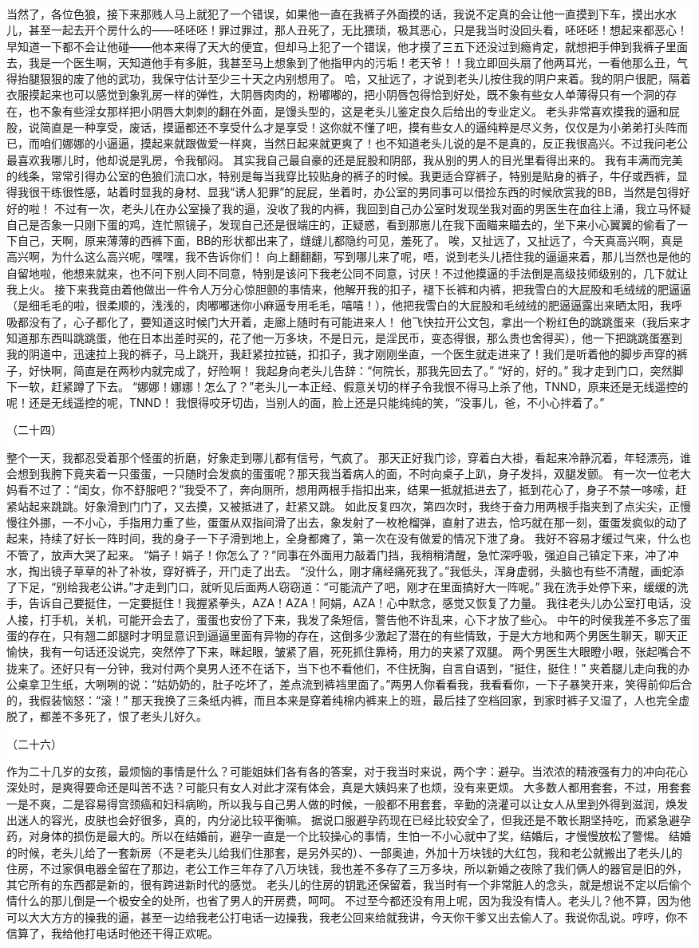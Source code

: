 当然了，各位色狼，接下来那贱人马上就犯了一个错误，如果他一直在我裤子外面摸的话，我说不定真的会让他一直摸到下车，摸出水水儿，甚至一起去开个房什么的——呸呸呸！罪过罪过，那人丑死了，无比猥琐，极其恶心，只是我当时没回头看，呸呸呸！想起来都恶心！
早知道一下都不会让他碰——他本来得了天大的便宜，但却马上犯了一个错误，他才摸了三五下还没过到瘾肯定，就想把手伸到我裤子里面去，我是一个医生啊，天知道他手有多脏，我甚至马上想象到了他指甲内的污垢！老天爷！！我立即回头扇了他两耳光，一看他那么丑，气得抬腿狠狠的废了他的武功，我保守估计至少三十天之内别想用了。
哈，又扯远了，才说到老头儿按住我的阴户来着。我的阴户很肥，隔着衣服摸起来也可以感觉到象乳房一样的弹性，大阴唇肉肉的，粉嘟嘟的，把小阴唇包得恰到好处，既不象有些女人单薄得只有一个洞的存在，也不象有些淫女那样把小阴唇大刺刺的翻在外面，是馒头型的，这是老头儿鉴定良久后给出的专业定义。
老头非常喜欢摸我的逼和屁股，说简直是一种享受，废话，摸逼都还不享受什么才是享受！这你就不懂了吧，摸有些女人的逼纯粹是尽义务，仅仅是为小弟弟打头阵而已，而咱们娜娜的小逼逼，摸起来就跟做爱一样爽，当然日起来就更爽了！也不知道老头儿说的是不是真的，反正我很高兴。不过我问老公最喜欢我哪儿时，他却说是乳房，令我郁闷。
其实我自己最自豪的还是屁股和阴部，我从别的男人的目光里看得出来的。
我有丰满而完美的线条，常常引得办公室的色狼们流口水，特别是每当我穿比较贴身的裤子的时候。我更适合穿裤子，特别是贴身的裤子，牛仔或西裤，显得我很干练很性感，站着时显我的身材、显我“诱人犯罪”的屁屁，坐着时，办公室的男同事可以借捡东西的时候欣赏我的BB，当然是包得好好的啦！
不过有一次，老头儿在办公室操了我的逼，没收了我的内裤，我回到自己办公室时发现坐我对面的男医生在血往上涌，我立马怀疑自己是否象一只刚下蛋的鸡，连忙照镜子，发现自己还是很端庄的，正疑惑，看到那崽儿在我下面瞄来瞄去的，坐下来小心翼翼的偷看了一下自己，天啊，原来薄薄的西裤下面，BB的形状都出来了，缝缝儿都隐约可见，羞死了。
唉，又扯远了，又扯远了，今天真高兴啊，真是高兴啊，为什么这么高兴呢，嘿嘿，我不告诉你们！
向上翻翻翻，写到哪儿来了呢，唔，说到老头儿捂住我的逼逼来着，那儿当然也是他的自留地啦，他想来就来，也不问下别人同不同意，特别是该问下我老公同不同意，讨厌！不过他摸逼的手法倒是高级技师级别的，几下就让我上火。
接下来我竟由着他做出一件令人万分心惊胆颤的事情来，他解开我的扣子，褪下长裤和内裤，把我雪白的大屁股和毛绒绒的肥逼逼（是细毛毛的啦，很柔顺的，浅浅的，肉嘟嘟迷你小麻逼专用毛毛，嘻嘻！），他把我雪白的大屁股和毛绒绒的肥逼逼露出来晒太阳，我呼吸都没有了，心子都化了，要知道这时候门大开着，走廊上随时有可能进来人！
他飞快拉开公文包，拿出一个粉红色的跳跳蛋来（我后来才知道那东西叫跳跳蛋，他在日本出差时买的，花了他一万多块，不是日元，是淫民币，变态得很，那么贵也舍得买），他一下把跳跳蛋塞到我的阴道中，迅速拉上我的裤子，马上跳开，我赶紧拉拉链，扣扣子，我才刚刚坐直，一个医生就走进来了！我们是听着他的脚步声穿的裤子，好快啊，简直是在两秒内就完成了，好险啊！
我起身向老头儿告辞：“何院长，那我先回去了。”
“好的，好的。”
我才走到门口，突然脚下一软，赶紧蹲了下去。
“娜娜！娜娜！怎么了？”老头儿一本正经、假意关切的样子令我恨不得马上杀了他，TNND，原来还是无线遥控的呢！还是无线遥控的呢，TNND！
我恨得咬牙切齿，当别人的面，脸上还是只能纯纯的笑，“没事儿，爸，不小心拌着了。”




（二十四）

整个一天，我都忍受着那个怪蛋的折磨，好象走到哪儿都有信号，气疯了。
那天正好我门诊，穿着白大褂，看起来冷静沉着，年轻漂亮，谁会想到我胯下竟夹着一只蛋蛋，一只随时会发疯的蛋蛋呢？那天我当着病人的面，不时向桌子上趴，身子发抖，双腿发颤。
有一次一位老大妈看不过了：“闺女，你不舒服吧？”我受不了，奔向厕所，想用两根手指扣出来，结果一抵就抵进去了，抵到花心了，身子不禁一哆嗦，赶紧站起来跳跳。好象滑到门门了，又去摸，又被抵进了，赶紧又跳。
如此反复四次，第四次时，我终于奋力用两根手指夹到了点尖尖，正慢慢往外挪，一不小心，手指用力重了些，蛋蛋从双指间滑了出去，象发射了一枚枪榴弹，直射了进去，恰巧就在那一刻，蛋蛋发疯似的动了起来，持续了好长一阵时间，我的身子一下子滑到地上，全身都瘫了，第一次在没有做爱的情况下泄了身。
我好不容易才缓过气来，什么也不管了，放声大哭了起来。
“娟子！娟子！你怎么了？”同事在外面用力敲着门挡，我稍稍清醒，急忙深呼吸，强迫自己镇定下来，冲了冲水，掏出镜子草草的补了补妆，穿好裤子，开门走了出去。
“没什么，刚才痛经痛死我了。”我低头，浑身虚弱，头脑也有些不清醒，画蛇添了下足，“别给我老公讲。”才走到门口，就听见后面两人窃窃道：“可能流产了吧，刚才在里面搞好大一阵呢。”
我在洗手处停下来，缓缓的洗手，告诉自己要挺住，一定要挺住！我握紧拳头，AZA！AZA！阿娟，AZA！心中默念，感觉又恢复了力量。
我往老头儿办公室打电话，没人接，打手机，关机，可能开会去了，蛋蛋也安份了下来，我发了条短信，警告他不许乱来，心下才放了些心。
中午的时侯我差不多忘了蛋蛋的存在，只有翘二郎腿时才明显意识到逼逼里面有异物的存在，这倒多少激起了潜在的有些情致，于是大方地和两个男医生聊天，聊天正愉快，我有一句话还没说完，突然停了下来，眯起眼，皱紧了眉，死死抓住靠椅，用力的夹紧了双腿。
两个男医生大眼瞪小眼，张起嘴合不拢来了。还好只有一分钟，我对付两个臭男人还不在话下，当下也不看他们，不住抚胸，自言自语到，“挺住，挺住！”
夹着腿儿走向我的办公桌拿卫生纸，大咧咧的说：“姑奶奶的，肚子吃坏了，差点流到裤裆里面了。”两男人你看看我，我看看你，一下子暴笑开来，笑得前仰后合的，我假装恼怒：“滚！”
那天我换了三条纸内裤，而且本来是穿着纯棉内裤来上的班，最后挂了空档回家，到家时裤子又湿了，人也完全虚脱了，都差不多死了，恨了老头儿好久。




（二十六）

作为二十几岁的女孩，最烦恼的事情是什么？可能姐妹们各有各的答案，对于我当时来说，两个字：避孕。当浓浓的精液强有力的冲向花心深处时，是爽得要命还是叫苦不迭？可能只有女人对此才深有体会，真是大姨妈来了也烦，没有来更烦。
大多数人都用套套，不过，用套套一是不爽，二是容易得宫颈癌和妇科病哟，所以我与自己男人做的时候，一般都不用套套，辛勤的浇灌可以让女人从里到外得到滋润，焕发出迷人的容光，皮肤也会好很多，真的，内分泌比较平衡嘛。
据说口服避孕药现在已经比较安全了，但我还是不敢长期坚持吃，而紧急避孕药，对身体的损伤是最大的。所以在结婚前，避孕一直是一个比较操心的事情，生怕一不小心就中了奖，结婚后，才慢慢放松了警惕。
结婚的时候，老头儿给了一套新房（不是老头儿给我们住那套，是另外买的）、一部奥迪，外加十万块钱的大红包，我和老公就搬出了老头儿的住房，不过家俱电器全留在了那边，老公工作三年存了八万块钱，我也差不多存了三万多块，所以新婚之夜除了我们俩人的器官是旧的外，其它所有的东西都是新的，很有跨进新时代的感觉。
老头儿的住房的钥匙还保留着，我当时有一个非常脏人的念头，就是想说不定以后偷个情什么的那儿倒是一个极安全的处所，也省了男人的开房费，呵呵。
不过至今都还没有用上呢，因为我没有情人。老头儿？他不算，因为他可以大大方方的操我的逼，甚至一边给我老公打电话一边操我，我老公回来给就我讲，今天你干爹又出去偷人了。我说你乱说。哼哼，你不信算了，我给他打电话时他还干得正欢呢。
